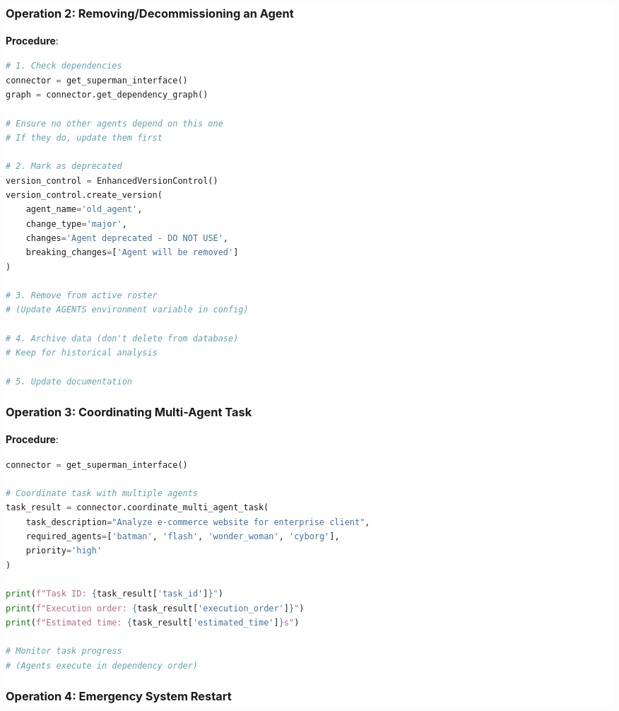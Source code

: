 ### Operation 2: Removing/Decommissioning an Agent

**Procedure**:
```python
# 1. Check dependencies
connector = get_superman_interface()
graph = connector.get_dependency_graph()

# Ensure no other agents depend on this one
# If they do, update them first

# 2. Mark as deprecated
version_control = EnhancedVersionControl()
version_control.create_version(
    agent_name='old_agent',
    change_type='major',
    changes='Agent deprecated - DO NOT USE',
    breaking_changes=['Agent will be removed']
)

# 3. Remove from active roster
# (Update AGENTS environment variable in config)

# 4. Archive data (don't delete from database)
# Keep for historical analysis

# 5. Update documentation
```

### Operation 3: Coordinating Multi-Agent Task

**Procedure**:
```python
connector = get_superman_interface()

# Coordinate task with multiple agents
task_result = connector.coordinate_multi_agent_task(
    task_description="Analyze e-commerce website for enterprise client",
    required_agents=['batman', 'flash', 'wonder_woman', 'cyborg'],
    priority='high'
)

print(f"Task ID: {task_result['task_id']}")
print(f"Execution order: {task_result['execution_order']}")
print(f"Estimated time: {task_result['estimated_time']}s")

# Monitor task progress
# (Agents execute in dependency order)
```

### Operation 4: Emergency System Restart
